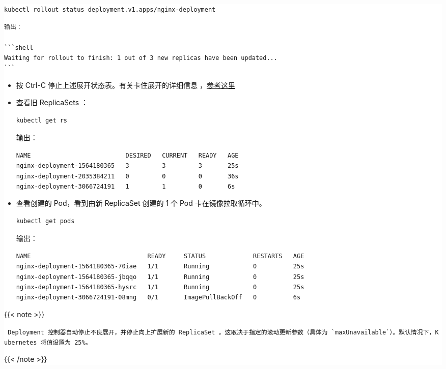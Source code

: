   ```shell
  kubectl rollout status deployment.v1.apps/nginx-deployment
  ```



    输出：

    ```shell
    Waiting for rollout to finish: 1 out of 3 new replicas have been updated...
    ```



- 按 Ctrl-C 停止上述展开状态表。有关卡住展开的详细信息
  ，[参考这里](#deployment-status)




- 查看旧 ReplicaSets ：
  ```shell
  kubectl get rs
  ```



    输出：

    ```shell
    NAME                          DESIRED   CURRENT   READY   AGE
    nginx-deployment-1564180365   3         3         3       25s
    nginx-deployment-2035384211   0         0         0       36s
    nginx-deployment-3066724191   1         1         0       6s
    ```



- 查看创建的 Pod，看到由新 ReplicaSet 创建的 1 个 Pod 卡在镜像拉取循环中。

  ```shell
  kubectl get pods
  ```



    输出：

    ```shell
    NAME                                READY     STATUS             RESTARTS   AGE
    nginx-deployment-1564180365-70iae   1/1       Running            0          25s
    nginx-deployment-1564180365-jbqqo   1/1       Running            0          25s
    nginx-deployment-1564180365-hysrc   1/1       Running            0          25s
    nginx-deployment-3066724191-08mng   0/1       ImagePullBackOff   0          6s
    ```

{{< note >}}



     Deployment 控制器自动停止不良展开，并停止向上扩展新的 ReplicaSet 。这取决于指定的滚动更新参数（具体为 `maxUnavailable`）。默认情况下，Kubernetes 将值设置为 25%。

{{< /note >}}
